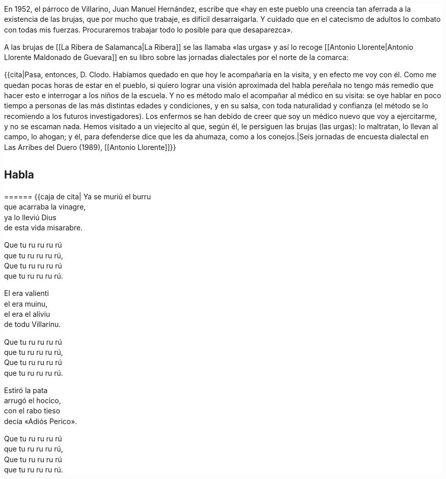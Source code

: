 En 1952, el párroco de Villarino, Juan Manuel Hernández, escribe que «hay en este pueblo una creencia tan aferrada a la existencia de las brujas, que por mucho que trabaje, es difícil desarraigarla. Y cuidado que en el catecismo de adultos lo combato con todas mis fuerzas. Procuraremos trabajar todo lo posible para que desaparezca».<ref name=ref_duplicada_9 />

A las brujas de [[La Ribera de Salamanca|La Ribera]] se las llamaba «las urgas» y así lo recoge [[Antonio Llorente|Antonio Llorente Maldonado de Guevara]] en su libro sobre las jornadas dialectales por el norte de la comarca:

{{cita|Pasa, entonces, D. Clodo. Habíamos quedado en que hoy le acompañaría en la visita, y en efecto me voy con él. Como me quedan pocas horas de estar en el pueblo, si quiero lograr una visión aproximada del habla pereñala no tengo más remedio que hacer esto e interrogar a los niños de la escuela. Y no es método malo el acompañar al médico en su visita: se oye hablar en poco tiempo a personas de las más distintas edades y condiciones, y en su salsa, con toda naturalidad y confianza (el método se lo recomiendo a los futuros investigadores). Los enfermos se han debido de creer que soy un médico nuevo que voy a ejercitarme, y no se escaman nada. Hemos visitado a un viejecito al que, según él, le persiguen las brujas (las urgas): lo maltratan, lo llevan al campo, lo ahogan; y él, para defenderse dice que les da ahumaza, como a los conejos.|Seis jornadas de encuesta dialectal en Las Arribes del Duero (1989), [[Antonio Llorente]]}}

## Habla

======
{{caja de cita|
Ya se muriú el burru<br/>
que acarraba la vinagre,<br/>
ya lo lleviú Dius<br/>
de esta vida misarabre.<br/>

Que tu ru ru ru rú<br/>
que tu ru ru ru rú,<br/>
Que tu ru ru ru rú<br/>
que tu ru ru ru rú.<br/>

El era valienti<br/>
el era muinu,<br/>
el era el aliviu<br/>
de todu Villarinu.<br/>

Que tu ru ru ru rú<br/>
que tu ru ru ru rú,<br/>
Que tu ru ru ru rú<br/>
que tu ru ru ru rú.<br/>

Estiró la pata<br/>
arrugó el hocico,<br/>
con el rabo tieso<br/>
decía «Adiós Perico».<br/>

Que tu ru ru ru rú<br/>
que tu ru ru ru rú,<br/>
Que tu ru ru ru rú<br/>
que tu ru ru ru rú.<br/>
